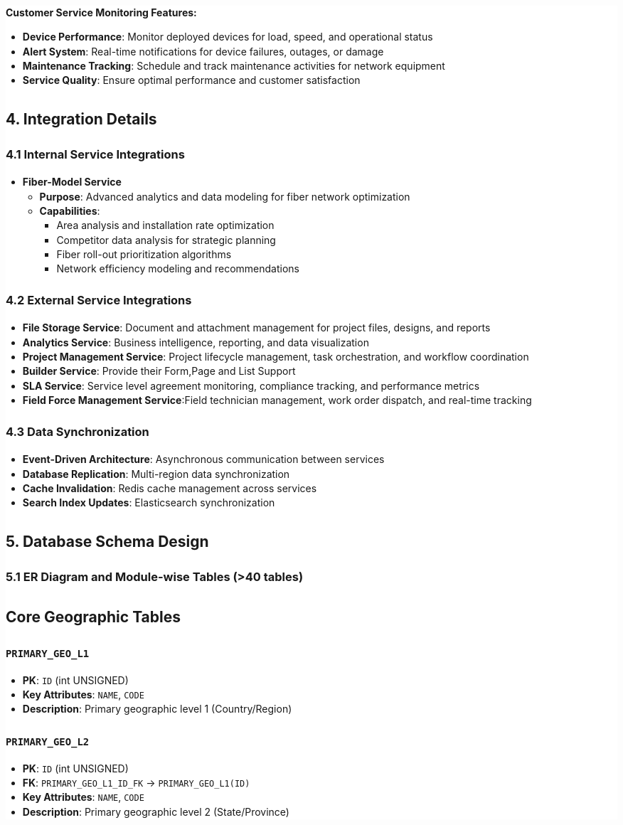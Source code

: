   **Customer Service Monitoring Features:**
  - **Device Performance**: Monitor deployed devices for load, speed, and operational status
  - **Alert System**: Real-time notifications for device failures, outages, or damage
  - **Maintenance Tracking**: Schedule and track maintenance activities for network equipment
  - **Service Quality**: Ensure optimal performance and customer satisfaction

## 4. Integration Details

### 4.1 Internal Service Integrations

- **Fiber-Model Service**
  - **Purpose**: Advanced analytics and data modeling for fiber network optimization
  - **Capabilities**:
    - Area analysis and installation rate optimization
    - Competitor data analysis for strategic planning
    - Fiber roll-out prioritization algorithms
    - Network efficiency modeling and recommendations

### 4.2 External Service Integrations

- **File Storage Service**: Document and attachment management for project files, designs, and reports
- **Analytics Service**: Business intelligence, reporting, and data visualization
- **Project Management Service**: Project lifecycle management, task orchestration, and workflow coordination
- **Builder Service**: Provide their Form,Page and List Support
- **SLA Service**: Service level agreement monitoring, compliance tracking, and performance metrics
- **Field Force Management Service**:Field technician management, work order dispatch, and real-time tracking

### 4.3 Data Synchronization
- **Event-Driven Architecture**: Asynchronous communication between services
- **Database Replication**: Multi-region data synchronization
- **Cache Invalidation**: Redis cache management across services
- **Search Index Updates**: Elasticsearch synchronization

## 5. Database Schema Design

### 5.1 ER Diagram and Module-wise Tables (>40 tables)

## Core Geographic Tables

### `PRIMARY_GEO_L1`
- **PK**: `ID` (int UNSIGNED)
- **Key Attributes**: `NAME`, `CODE`
- **Description**: Primary geographic level 1 (Country/Region)

### `PRIMARY_GEO_L2`
- **PK**: `ID` (int UNSIGNED)
- **FK**: `PRIMARY_GEO_L1_ID_FK` → `PRIMARY_GEO_L1(ID)`
- **Key Attributes**: `NAME`, `CODE`
- **Description**: Primary geographic level 2 (State/Province)
